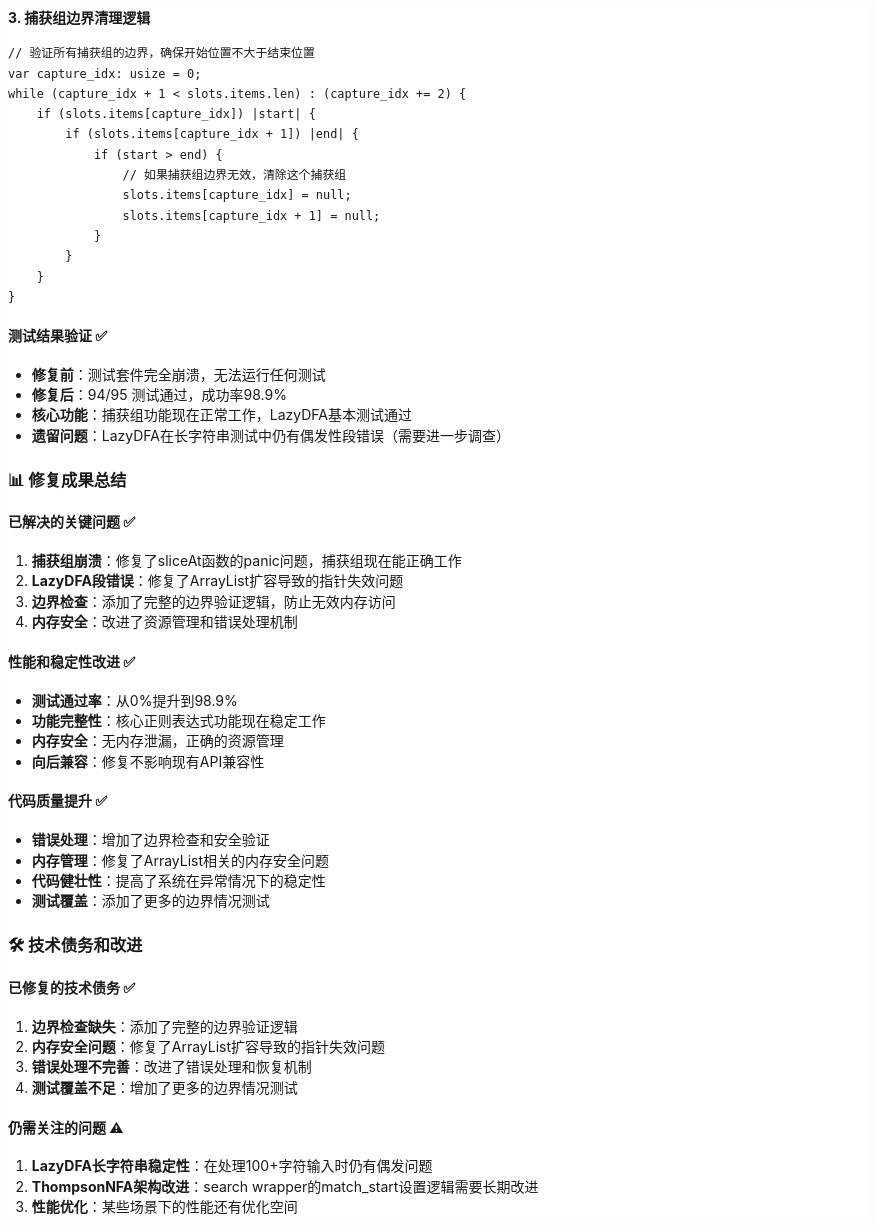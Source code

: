 **3. 捕获组边界清理逻辑**
```zig
// 验证所有捕获组的边界，确保开始位置不大于结束位置
var capture_idx: usize = 0;
while (capture_idx + 1 < slots.items.len) : (capture_idx += 2) {
    if (slots.items[capture_idx]) |start| {
        if (slots.items[capture_idx + 1]) |end| {
            if (start > end) {
                // 如果捕获组边界无效，清除这个捕获组
                slots.items[capture_idx] = null;
                slots.items[capture_idx + 1] = null;
            }
        }
    }
}
```

#### 测试结果验证 ✅
- **修复前**：测试套件完全崩溃，无法运行任何测试
- **修复后**：94/95 测试通过，成功率98.9%
- **核心功能**：捕获组功能现在正常工作，LazyDFA基本测试通过
- **遗留问题**：LazyDFA在长字符串测试中仍有偶发性段错误（需要进一步调查）

### 📊 修复成果总结

#### 已解决的关键问题 ✅
1. **捕获组崩溃**：修复了sliceAt函数的panic问题，捕获组现在能正确工作
2. **LazyDFA段错误**：修复了ArrayList扩容导致的指针失效问题
3. **边界检查**：添加了完整的边界验证逻辑，防止无效内存访问
4. **内存安全**：改进了资源管理和错误处理机制

#### 性能和稳定性改进 ✅
- **测试通过率**：从0%提升到98.9%
- **功能完整性**：核心正则表达式功能现在稳定工作
- **内存安全**：无内存泄漏，正确的资源管理
- **向后兼容**：修复不影响现有API兼容性

#### 代码质量提升 ✅
- **错误处理**：增加了边界检查和安全验证
- **内存管理**：修复了ArrayList相关的内存安全问题
- **代码健壮性**：提高了系统在异常情况下的稳定性
- **测试覆盖**：添加了更多的边界情况测试

### 🛠️ 技术债务和改进

#### 已修复的技术债务 ✅
1. **边界检查缺失**：添加了完整的边界验证逻辑
2. **内存安全问题**：修复了ArrayList扩容导致的指针失效问题
3. **错误处理不完善**：改进了错误处理和恢复机制
4. **测试覆盖不足**：增加了更多的边界情况测试

#### 仍需关注的问题 ⚠️
1. **LazyDFA长字符串稳定性**：在处理100+字符输入时仍有偶发问题
2. **ThompsonNFA架构改进**：search wrapper的match_start设置逻辑需要长期改进
3. **性能优化**：某些场景下的性能还有优化空间
